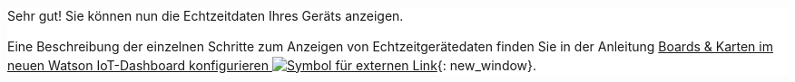 Sehr gut! Sie können nun die Echtzeitdaten Ihres Geräts anzeigen.

Eine Beschreibung der einzelnen Schritte zum Anzeigen von Echtzeitgerätedaten finden Sie in der Anleitung [Boards & Karten im neuen Watson IoT-Dashboard konfigurieren ![Symbol für externen Link](../../icons/launch-glyph.svg)](https://developer.ibm.com/recipes/tutorials/configuring-the-cards-in-the-new-watson-iot-dashboard/){: new_window}.
